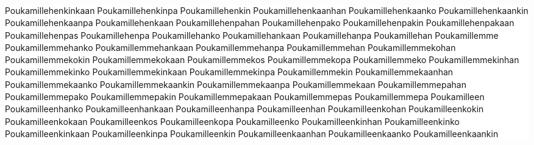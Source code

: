 Poukamillehenkinkaan
Poukamillehenkinpa
Poukamillehenkin
Poukamillehenkaanhan
Poukamillehenkaanko
Poukamillehenkaankin
Poukamillehenkaanpa
Poukamillehenkaan
Poukamillehenpahan
Poukamillehenpako
Poukamillehenpakin
Poukamillehenpakaan
Poukamillehenpas
Poukamillehenpa
Poukamillehanko
Poukamillehankaan
Poukamillehanpa
Poukamillehan
Poukamillemme
Poukamillemmehanko
Poukamillemmehankaan
Poukamillemmehanpa
Poukamillemmehan
Poukamillemmekohan
Poukamillemmekokin
Poukamillemmekokaan
Poukamillemmekos
Poukamillemmekopa
Poukamillemmeko
Poukamillemmekinhan
Poukamillemmekinko
Poukamillemmekinkaan
Poukamillemmekinpa
Poukamillemmekin
Poukamillemmekaanhan
Poukamillemmekaanko
Poukamillemmekaankin
Poukamillemmekaanpa
Poukamillemmekaan
Poukamillemmepahan
Poukamillemmepako
Poukamillemmepakin
Poukamillemmepakaan
Poukamillemmepas
Poukamillemmepa
Poukamilleen
Poukamilleenhanko
Poukamilleenhankaan
Poukamilleenhanpa
Poukamilleenhan
Poukamilleenkohan
Poukamilleenkokin
Poukamilleenkokaan
Poukamilleenkos
Poukamilleenkopa
Poukamilleenko
Poukamilleenkinhan
Poukamilleenkinko
Poukamilleenkinkaan
Poukamilleenkinpa
Poukamilleenkin
Poukamilleenkaanhan
Poukamilleenkaanko
Poukamilleenkaankin